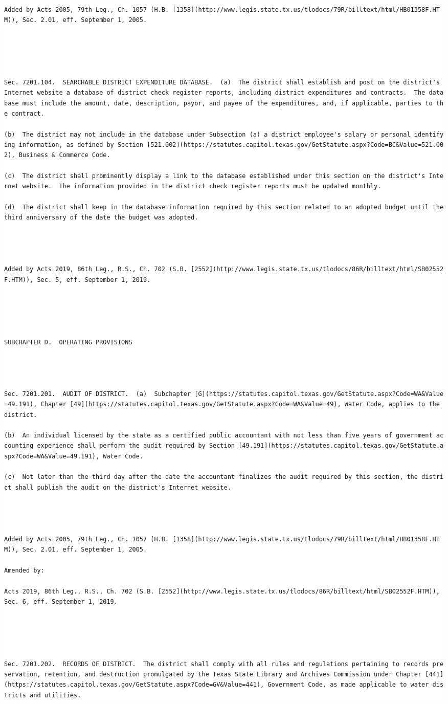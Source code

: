     
    
    
    Added by Acts 2005, 79th Leg., Ch. 1057 (H.B. [1358](http://www.legis.state.tx.us/tlodocs/79R/billtext/html/HB01358F.HTM)), Sec. 2.01, eff. September 1, 2005.
    
    
    
    
    
    Sec. 7201.104.  SEARCHABLE DISTRICT EXPENDITURE DATABASE.  (a)  The district shall establish and post on the district's Internet website a database of district check register reports, including district expenditures and contracts.  The database must include the amount, date, description, payor, and payee of the expenditures, and, if applicable, parties to the contract.
    
    (b)  The district may not include in the database under Subsection (a) a district employee's salary or personal identifying information, as defined by Section [521.002](https://statutes.capitol.texas.gov/GetStatute.aspx?Code=BC&Value=521.002), Business & Commerce Code.
    
    (c)  The district shall prominently display a link to the database established under this section on the district's Internet website.  The information provided in the district check register reports must be updated monthly.
    
    (d)  The district shall keep in the database information required by this section related to an adopted budget until the third anniversary of the date the budget was adopted.
    
    
    
    
    Added by Acts 2019, 86th Leg., R.S., Ch. 702 (S.B. [2552](http://www.legis.state.tx.us/tlodocs/86R/billtext/html/SB02552F.HTM)), Sec. 5, eff. September 1, 2019.
    
    
    
    
    
    SUBCHAPTER D.  OPERATING PROVISIONS
    
      
    
    
    Sec. 7201.201.  AUDIT OF DISTRICT.  (a)  Subchapter [G](https://statutes.capitol.texas.gov/GetStatute.aspx?Code=WA&Value=49.191), Chapter [49](https://statutes.capitol.texas.gov/GetStatute.aspx?Code=WA&Value=49), Water Code, applies to the district.
    
    (b)  An individual licensed by the state as a certified public accountant with not less than five years of government accounting experience shall perform the audit required by Section [49.191](https://statutes.capitol.texas.gov/GetStatute.aspx?Code=WA&Value=49.191), Water Code.
    
    (c)  Not later than the third day after the date the accountant finalizes the audit required by this section, the district shall publish the audit on the district's Internet website.
    
    
    
    
    Added by Acts 2005, 79th Leg., Ch. 1057 (H.B. [1358](http://www.legis.state.tx.us/tlodocs/79R/billtext/html/HB01358F.HTM)), Sec. 2.01, eff. September 1, 2005.
    
    Amended by: 
    
    Acts 2019, 86th Leg., R.S., Ch. 702 (S.B. [2552](http://www.legis.state.tx.us/tlodocs/86R/billtext/html/SB02552F.HTM)), Sec. 6, eff. September 1, 2019.
    
    
    
    
    
    Sec. 7201.202.  RECORDS OF DISTRICT.  The district shall comply with all rules and regulations pertaining to records preservation, retention, and destruction promulgated by the Texas State Library and Archives Commission under Chapter [441](https://statutes.capitol.texas.gov/GetStatute.aspx?Code=GV&Value=441), Government Code, as made applicable to water districts and utilities.
    